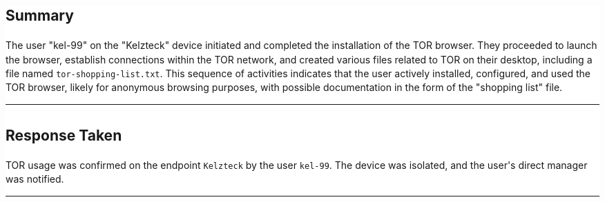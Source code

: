 
## Summary

The user "kel-99" on the "Kelzteck" device initiated and completed the installation of the TOR browser. They proceeded to launch the browser, establish connections within the TOR network, and created various files related to TOR on their desktop, including a file named `tor-shopping-list.txt`. This sequence of activities indicates that the user actively installed, configured, and used the TOR browser, likely for anonymous browsing purposes, with possible documentation in the form of the "shopping list" file.

---

## Response Taken

TOR usage was confirmed on the endpoint `Kelzteck` by the user `kel-99`. The device was isolated, and the user's direct manager was notified.

---

